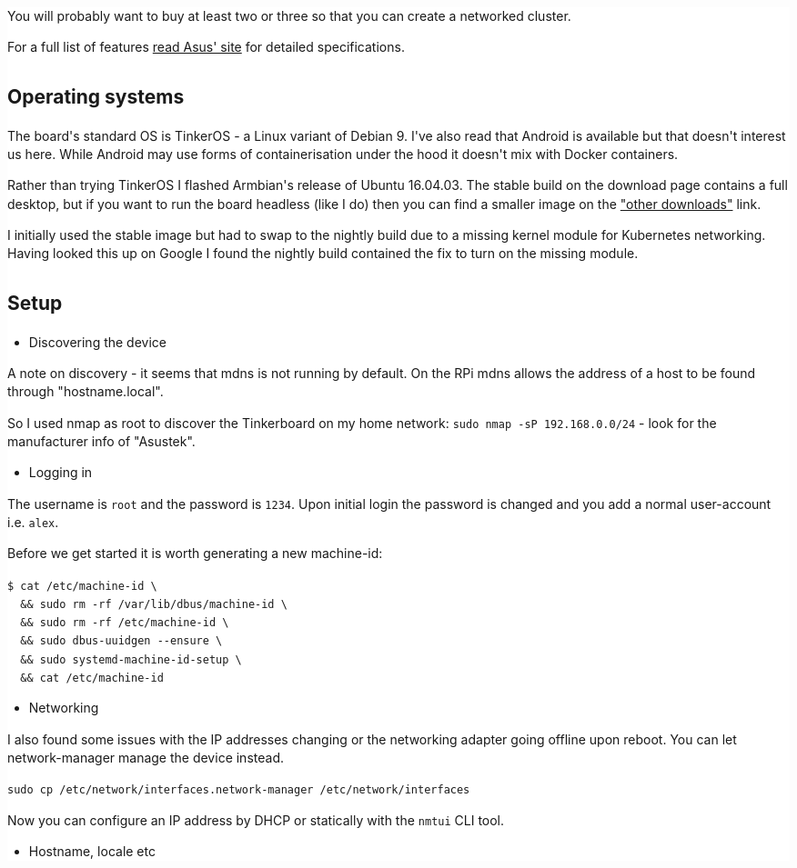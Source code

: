 You will probably want to buy at least two or three so that you can create a networked cluster.

For a full list of features [read Asus' site](https://www.asus.com/uk/Single-Board-Computer/Tinker-Board/) for detailed specifications.

## Operating systems

The board's standard OS is TinkerOS - a Linux variant of Debian 9. I've also read that Android is available but that doesn't interest us here. While Android may use forms of containerisation under the hood it doesn't mix with Docker containers.

Rather than trying TinkerOS I flashed Armbian's release of Ubuntu 16.04.03. The stable build on the download page contains a full desktop, but if you want to run the board headless (like I do) then you can find a smaller image on the ["other downloads"](https://www.armbian.com/tinkerboard/) link.

I initially used the stable image but had to swap to the nightly build due to a missing kernel module for Kubernetes networking. Having looked this up on Google I found the nightly build contained the fix to turn on the missing module.

## Setup

* Discovering the device

A note on discovery - it seems that mdns is not running by default. On the RPi mdns allows the address of a host to be found through "hostname.local".

So I used nmap as root to discover the Tinkerboard on my home network: `sudo nmap -sP 192.168.0.0/24` - look for the manufacturer info of "Asustek".

* Logging in

The username is `root` and the password is `1234`. Upon initial login the password is changed and you add a normal user-account i.e. `alex`.

Before we get started it is worth generating a new machine-id:

```
$ cat /etc/machine-id \
  && sudo rm -rf /var/lib/dbus/machine-id \
  && sudo rm -rf /etc/machine-id \
  && sudo dbus-uuidgen --ensure \
  && sudo systemd-machine-id-setup \
  && cat /etc/machine-id 
```

* Networking

I also found some issues with the IP addresses changing or the networking adapter going offline upon reboot. You can let network-manager manage the device instead.

```
sudo cp /etc/network/interfaces.network-manager /etc/network/interfaces
```

Now you can configure an IP address by DHCP or statically with the `nmtui` CLI tool.

* Hostname, locale etc
